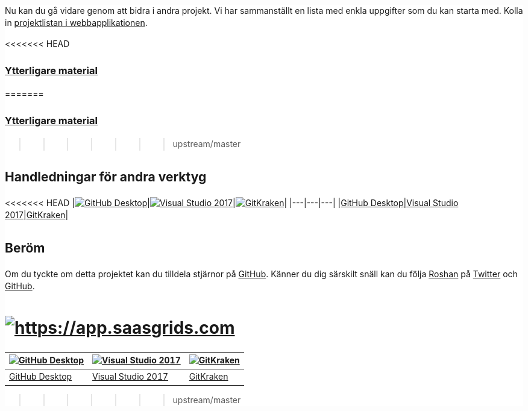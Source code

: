 Nu kan du gå vidare genom att bidra i andra projekt. Vi har sammanställt en lista med enkla uppgifter som du kan starta med. Kolla in [projektlistan i webbapplikationen](https://roshanjossey.github.io/first-contributions/#project-list).

<<<<<<< HEAD
### [Ytterligare material](additional-material/git_workflow_scenarios/additional-material.md)
=======
### [Ytterligare material](../additional-material/git_workflow_scenarios/additional-material.md)
>>>>>>> upstream/master


## Handledningar för andra verktyg

<<<<<<< HEAD
|<a href="github-desktop-tutorial.md"><img alt="GitHub Desktop" src="https://desktop.github.com/images/desktop-icon.svg" width="100"></a>|<a href="github-windows-vs2017-tutorial.md"><img alt="Visual Studio 2017" src="https://www.visualstudio.com/wp-content/uploads/2017/11/microsoft-visual-studio.svg" width="100"></a>|<a href="gitkraken-tutorial.md"><img alt="GitKraken" src="/assets/gk-icon.png" width="100"></a>|
|---|---|---|
|[GitHub Desktop](github-desktop-tutorial.md)|[Visual Studio 2017](github-windows-vs2017-tutorial.md)|[GitKraken](gitkraken-tutorial.md)|

## Beröm

Om du tyckte om detta projektet kan du tilldela stjärnor på [GitHub](https://github.com/Roshanjossey/first-contributions).
Känner du dig särskilt snäll kan du följa [Roshan](https://roshanjossey.github.io/) på
[Twitter](https://twitter.com/sudo__bangbang) och
[GitHub](https://github.com/roshanjossey).

<a href="http://saasgrids.com"> <img alt="https://app.saasgrids.com" src="assets/saasgrids-banner.png" width="500"></a>
=======
|<a href="../github-desktop-tutorial.md"><img alt="GitHub Desktop" src="https://desktop.github.com/images/desktop-icon.svg" width="100"></a>|<a href="../github-windows-vs2017-tutorial.md"><img alt="Visual Studio 2017" src="https://static.techspot.com/images2/downloads/topdownload/2016/06/visualstudio.png" width="100"></a>|<a href="../gitkraken-tutorial.md"><img alt="GitKraken" src="https://firstcontributions.github.io/assets/Readme/gk-icon.png" width="100"></a>|
|---|---|---|
|[GitHub Desktop](../github-desktop-tutorial.md)|[Visual Studio 2017](../github-windows-vs2017-tutorial.md)|[GitKraken](../gitkraken-tutorial.md)|
>>>>>>> upstream/master
